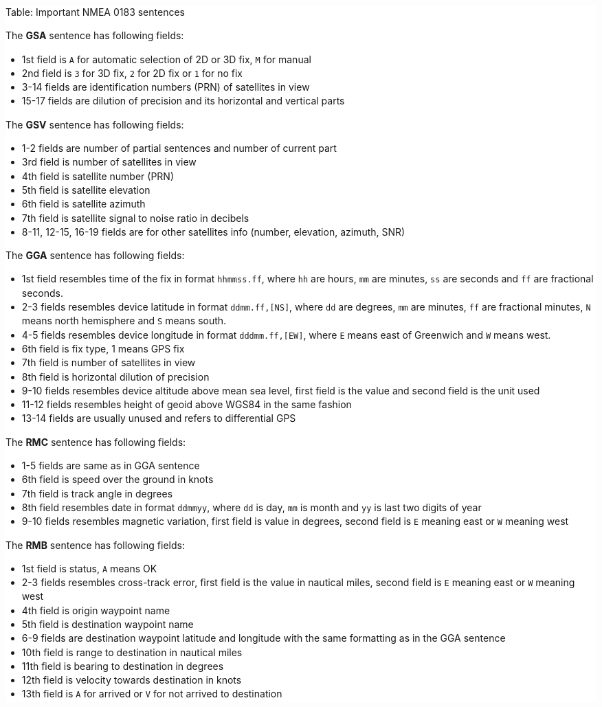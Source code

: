 Table: Important NMEA 0183 sentences

The **GSA** sentence has following fields:

 * 1st field is `A` for automatic selection of 2D or 3D fix, `M` for manual
 * 2nd field is `3` for 3D fix, `2` for 2D fix or `1` for no fix
 * 3-14 fields are identification numbers (PRN) of satellites in view
 * 15-17 fields are dilution of precision and its horizontal and vertical parts

The **GSV** sentence has following fields:

 * 1-2 fields are number of partial sentences and number of current part
 * 3rd field is number of satellites in view
 * 4th field is satellite number (PRN)
 * 5th field is satellite elevation
 * 6th field is satellite azimuth
 * 7th field is satellite signal to noise ratio in decibels
 * 8-11, 12-15, 16-19 fields are for other satellites info (number, elevation, azimuth, SNR)

The **GGA** sentence has following fields:

 * 1st field resembles time of the fix in format `hhmmss.ff`, where `hh` are hours, `mm` are minutes, `ss` are seconds and `ff` are fractional seconds.
 * 2-3 fields resembles device latitude in format `ddmm.ff,[NS]`, where `dd` are degrees, `mm` are minutes, `ff` are fractional minutes, `N` means north hemisphere and `S` means south.
 * 4-5 fields resembles device longitude in format `dddmm.ff,[EW]`, where `E` means east of Greenwich and `W` means west.
 * 6th field is fix type, 1 means GPS fix
 * 7th field is number of satellites in view
 * 8th field is horizontal dilution of precision
 * 9-10 fields resembles device altitude above mean sea level, first field is the value and second field is the unit used
 * 11-12 fields resembles height of geoid above WGS84 in the same fashion
 * 13-14 fields are usually unused and refers to differential GPS

The **RMC** sentence has following fields:

 * 1-5 fields are same as in GGA sentence
 * 6th field is speed over the ground in knots
 * 7th field is track angle in degrees
 * 8th field resembles date in format `ddmmyy`, where `dd` is day, `mm` is month and `yy` is last two digits of year
 * 9-10 fields resembles magnetic variation, first field is value in degrees, second field is `E` meaning east or `W` meaning west

The **RMB** sentence has following fields:

 * 1st field is status, `A` means OK
 * 2-3 fields resembles cross-track error, first field is the value in nautical miles, second field is `E` meaning east or `W` meaning west
 * 4th field is origin waypoint name
 * 5th field is destination waypoint name
 * 6-9 fields are destination waypoint latitude and longitude with the same formatting as in the GGA sentence
 * 10th field is range to destination in nautical miles
 * 11th field is bearing to destination in degrees
 * 12th field is velocity towards destination in knots
 * 13th field is `A` for arrived or `V` for not arrived to destination
